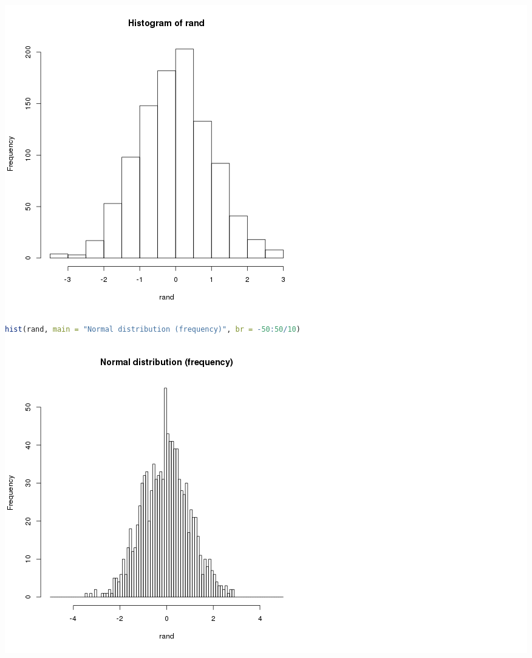 <img src="figure/hist1.png" title="Simple histogram." alt="Simple histogram." width=".6\textwidth" />



```r
hist(rand, main = "Normal distribution (frequency)", br = -50:50/10)
```

<img src="figure/hist2.png" title="Histogram with modified breaks." alt="Histogram with modified breaks." width=".6\textwidth" />
